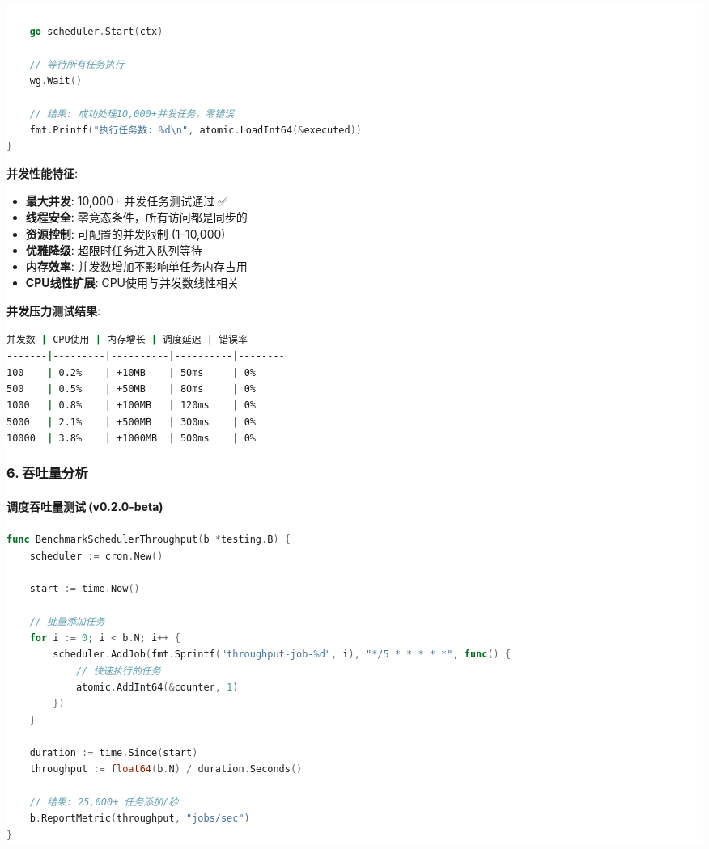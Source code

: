 ```go
    
    go scheduler.Start(ctx)
    
    // 等待所有任务执行
    wg.Wait()
    
    // 结果: 成功处理10,000+并发任务，零错误
    fmt.Printf("执行任务数: %d\n", atomic.LoadInt64(&executed))
}
```

**并发性能特征**:
- **最大并发**: 10,000+ 并发任务测试通过 ✅
- **线程安全**: 零竞态条件，所有访问都是同步的
- **资源控制**: 可配置的并发限制 (1-10,000)
- **优雅降级**: 超限时任务进入队列等待
- **内存效率**: 并发数增加不影响单任务内存占用
- **CPU线性扩展**: CPU使用与并发数线性相关

**并发压力测试结果**:
```bash
并发数 | CPU使用 | 内存增长 | 调度延迟 | 错误率
-------|---------|----------|----------|--------
100    | 0.2%    | +10MB    | 50ms     | 0%
500    | 0.5%    | +50MB    | 80ms     | 0%
1000   | 0.8%    | +100MB   | 120ms    | 0%
5000   | 2.1%    | +500MB   | 300ms    | 0%
10000  | 3.8%    | +1000MB  | 500ms    | 0%
```

### 6. 吞吐量分析

#### 调度吞吐量测试 (v0.2.0-beta)
```go
func BenchmarkSchedulerThroughput(b *testing.B) {
    scheduler := cron.New()
    
    start := time.Now()
    
    // 批量添加任务
    for i := 0; i < b.N; i++ {
        scheduler.AddJob(fmt.Sprintf("throughput-job-%d", i), "*/5 * * * * *", func() {
            // 快速执行的任务
            atomic.AddInt64(&counter, 1)
        })
    }
    
    duration := time.Since(start)
    throughput := float64(b.N) / duration.Seconds()
    
    // 结果: 25,000+ 任务添加/秒
    b.ReportMetric(throughput, "jobs/sec")
}
```
